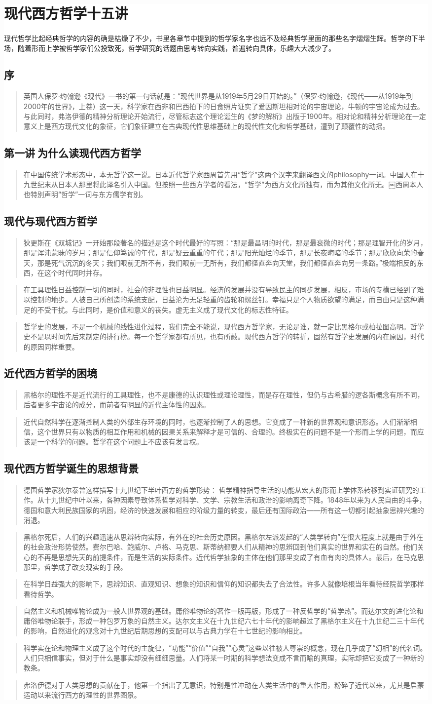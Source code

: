 # 现代西方哲学十五讲

现代哲学比起经典哲学的内容的确是枯燥了不少，书里各章节中提到的哲学家名字也远不及经典哲学里面的那些名字熠熠生辉。哲学的下半场，随着形而上学被哲学家们公投致死，哲学研究的话题由思考转向实践，普遍转向具体，乐趣大大减少了。


## 序

>英国人保罗·约翰逊《现代》一书的第一句话就是：“现代世界是从1919年5月29日开始的。”（保罗·约翰逊，《现代——从1919年到2000年的世界》，上卷）这一天，科学家在西非和巴西拍下的日食照片证实了爱因斯坦相对论的宇宙理论，牛顿的宇宙论成为过去。与此同时，弗洛伊德的精神分析理论开始流行，尽管标志这个理论诞生的《梦的解析》出版于1900年。相对论和精神分析理论在一定意义上是西方现代文化的象征，它们象征建立在古典现代性思维基础上的现代性文化和哲学基础，遭到了颠覆性的动摇。

## 第一讲 为什么读现代西方哲学

>在中国传统学术形态中，本无哲学这一说。日本近代哲学家西周首先用“哲学”这两个汉字来翻译西文的philosophy一词。中国人在十九世纪末从日本人那里将此译名引入中国。但按照一些西方学者的看法，“哲学”为西方文化所独有，而为其他文化所无。￼西周本人也特别声明“哲学”一词与东方儒学有别。

## 现代与现代西方哲学

>狄更斯在《双城记》一开始那段著名的描述是这个时代最好的写照：“那是最昌明的时代，那是最衰微的时代；那是理智开化的岁月，那是浑沌蒙昧的岁月；那是信仰笃诚的年代，那是疑云重重的年代；那是阳光灿烂的季节，那是长夜晦暗的季节；那是欣欣向荣的春天，那是死气沉沉的冬天；我们眼前无所不有，我们眼前一无所有，我们都径直奔向天堂，我们都径直奔向另一条路。”极端相反的东西，在这个时代同时并存。

>在工具理性日益控制一切的同时，社会的非理性也日益明显。经济的发展并没有导致民主的同步发展，相反，市场的专横已经到了难以控制的地步。人被自己所创造的系统支配，日益沦为无足轻重的齿轮和螺丝钉。幸福只是个人物质欲望的满足，而自由只是这种满足的不受干扰。与此同时，是价值和意义的丧失。虚无主义成了现代文化的标志性特征。

>哲学史的发展，不是一个机械的线性进化过程，我们完全不能说，现代西方哲学家，无论是谁，就一定比黑格尔或柏拉图高明。哲学史不是以时间先后来制定的排行榜。每一个哲学家都有所见，也有所蔽。现代西方哲学的转折，固然有哲学史发展的内在原因，时代的原因同样重要。

## 近代西方哲学的困境

>黑格尔的理性不是近代流行的工具理性，也不是康德的认识理性或理论理性，而是存在理性，但仍与古希腊的逻各斯概念有所不同，后者更多宇宙论的成分，而前者有明显的近代主体性的因素。

>近代自然科学在逐渐控制人类的外部生存环境的同时，也逐渐控制了人的思想。它变成了一种新的世界观和意识形态。人们渐渐相信，这个世界只有以物质的相互作用和机械的因果关系来解释才是可信的、合理的。终极实在的问题不是一个形而上学的问题，而应该是一个科学的问题。哲学在这个问题上不应该有发言权。

## 现代西方哲学诞生的思想背景

>德国哲学家狄尔泰曾这样描写十九世纪下半叶西方的哲学形势：
哲学精神指导生活的功能从宏大的形而上学体系转移到实证研究的工作。从十九世纪中叶以来，各种因素导致体系哲学对科学、文学、宗教生活和政治的影响离奇下降。1848年以来为人民自由的斗争，德国和意大利民族国家的巩固，经济的快速发展和相应的阶级力量的转变，最后还有国际政治——所有这一切都引起抽象思辨兴趣的消退。

>黑格尔死后，人们的兴趣迅速从思辨转向实际，有外在的社会历史原因。黑格尔左派发起的“人类学转向”在很大程度上就是由于外在的社会政治形势使然。费尔巴哈、鲍威尔、卢格、马克思、斯蒂纳都要人们从精神的思辨回到他们真实的世界和实在的自然。他们关心的不再是思想先天的前提条件，而是生活的实际条件。近代哲学抽象的主体在他们那里变成了有血有肉的具体人。最后，在马克思那里，哲学成了改变现实的手段。

>在科学日益强大的影响下，思辨知识、直观知识、想象的知识和信仰的知识都失去了合法性。许多人就像培根当年看待经院哲学那样看待哲学。

>自然主义和机械唯物论成为一般人世界观的基础。庸俗唯物论的著作一版再版，形成了一种反哲学的“哲学热”。而达尔文的进化论和庸俗唯物论联手，形成一种包罗万象的自然主义。达尔文主义在十九世纪六七十年代的影响超过了黑格尔主义在十九世纪二三十年代的影响，自然进化的观念对十九世纪后期思想的支配可以与古典力学在十七世纪的影响相比。

>科学实在论和物理主义成了这个时代的主旋律，“功能”“价值”“自我”“心灵”这些以往被人尊崇的概念，现在几乎成了“幻相”的代名词。人们只相信事实，但对于什么是事实却没有细细思量。人们将某一时期的科学想法变成不言而喻的真理，实际却把它变成了一种新的教条。

>弗洛伊德对于人类思想的贡献在于，他第一个指出了无意识，特别是性冲动在人类生活中的重大作用，粉碎了近代以来，尤其是启蒙运动以来流行西方的理性的世界图景。
